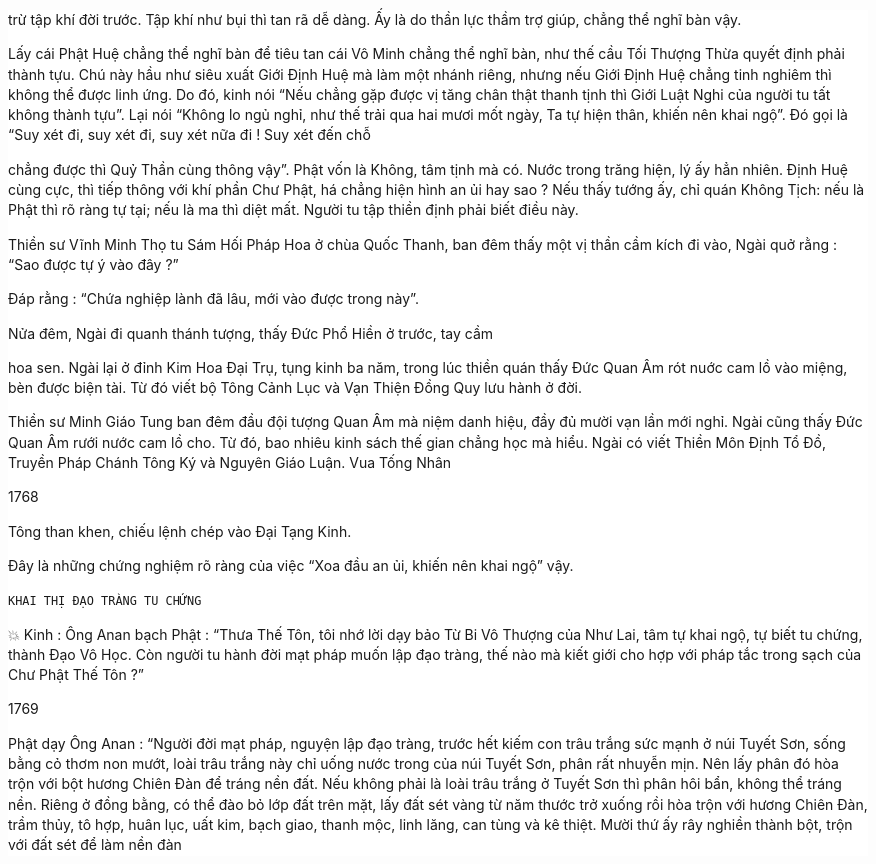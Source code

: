 trừ tập khí đời trước. Tập khí như bụi thì tan rã dễ dàng. Ấy là do thần lực thầm trợ giúp, chẳng thể nghĩ bàn vậy.

Lấy cái Phật Huệ chẳng thể nghĩ bàn để tiêu tan cái Vô Minh chẳng thể nghĩ bàn, như thế cầu Tối Thượng Thừa quyết định phải thành tựu. Chú này hầu như siêu xuất Giới Định Huệ mà làm một nhánh riêng, nhưng nếu Giới Định Huệ chẳng tinh nghiêm thì không thể được linh ứng. Do đó, kinh nói “Nếu chẳng gặp được vị tăng chân thật thanh tịnh thì Giới Luật Nghi của người tu tất không thành tựu”. Lại nói “Không lo ngủ nghỉ, như thế trải qua hai mươi mốt ngày, Ta tự hiện thân, khiến nên khai ngộ”. Đó gọi là “Suy xét đi, suy xét đi, suy xét nữa đi ! Suy xét đến chỗ

chẳng được thì Quỷ Thần cùng thông vậy”. Phật vốn là Không, tâm tịnh mà có. Nước trong trăng hiện, lý ấy hẳn nhiên. Định Huệ cùng cực, thì tiếp thông với khí phần Chư Phật, há chẳng hiện hình an ủi hay sao ? Nếu thấy tướng ấy, chỉ quán Không Tịch: nếu là Phật thì rõ ràng tự tại; nếu là ma thì diệt mất. Người tu tập thiền định phải biết điều này.

Thiền sư Vĩnh Minh Thọ tu Sám Hối Pháp Hoa ở chùa Quốc Thanh, ban đêm thấy một vị thần cầm kích đi vào, Ngài quở rằng : “Sao được tự ý vào đây ?”

Đáp rằng : “Chứa nghiệp lành đã lâu, mới vào được trong này”.

Nửa đêm, Ngài đi quanh thánh tượng, thấy Đức Phổ Hiền ở trước, tay cầm

hoa sen. Ngài lại ở đỉnh Kim Hoa Đại Trụ, tụng kinh ba năm, trong lúc thiền quán thấy Đức Quan Âm rót nuớc cam lồ vào miệng, bèn được biện tài. Từ đó viết bộ Tông Cảnh Lục và Vạn Thiện Đồng Quy lưu hành ở đời.



Thiền sư Minh Giáo Tung ban đêm đầu đội tượng Quan Âm mà niệm danh hiệu, đầy đủ mười vạn lần mới nghỉ. Ngài cũng thấy Đức Quan Âm rưới nước cam lồ cho. Từ đó, bao nhiêu kinh sách thế gian chẳng học mà hiểu. Ngài có viết Thiền Môn Định Tổ Đồ, Truyền Pháp Chánh Tông Ký và Nguyên Giáo Luận. Vua Tống Nhân

1768


Tông than khen, chiếu lệnh chép vào Đại Tạng Kinh.



Đây là những chứng nghiệm rõ ràng của việc “Xoa đầu an ủi, khiến nên khai ngộ” vậy.



	KHAI THỊ ĐẠO TRÀNG TU CHỨNG



💥 Kinh : Ông Anan bạch Phật : “Thưa Thế Tôn, tôi nhớ lời dạy bảo Từ Bi Vô Thượng của Như Lai, tâm tự khai ngộ, tự biết tu chứng, thành Đạo Vô Học. Còn người tu hành đời mạt pháp muốn lập đạo tràng, thế nào mà kiết giới cho hợp với pháp tắc trong sạch của Chư Phật Thế Tôn ?”

1769


Phật dạy Ông Anan : “Người đời mạt pháp, nguyện lập đạo tràng, trước hết kiếm con trâu trắng sức mạnh ở núi Tuyết Sơn, sống bằng cỏ thơm non mướt, loài trâu trắng này chỉ uống nước trong của núi Tuyết Sơn, phân rất nhuyễn mịn. Nên lấy phân đó hòa trộn với bột hương Chiên Đàn để tráng nền đất. Nếu không phải là loài trâu trắng ở Tuyết Sơn thì phân hôi bẩn, không thể tráng nền. Riêng ở đồng bằng, có thể đào bỏ lớp đất trên mặt, lấy đất sét vàng từ năm thước trở xuống rồi hòa trộn với hương Chiên Đàn, trầm thủy, tô hợp, huân lục, uất kim, bạch giao, thanh mộc, linh lăng, can tùng và kê thiệt. Mười thứ ấy rây nghiền thành bột, trộn với đất sét để làm nền đàn
